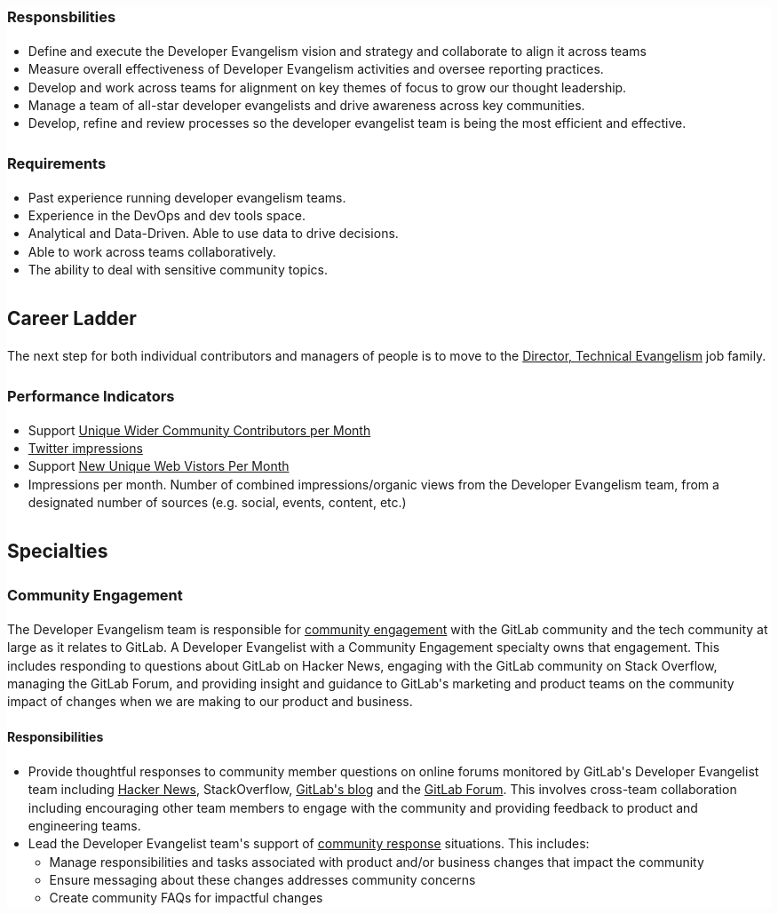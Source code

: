 ### Responsbilities

- Define and execute the Developer Evangelism vision and strategy and collaborate to align it across teams
- Measure overall effectiveness of Developer Evangelism activities and oversee reporting practices.
- Develop and work across teams for alignment on key themes of focus to grow our thought leadership.
- Manage a team of all-star developer evangelists and drive awareness across key communities.
- Develop, refine and review processes so the developer evangelist team is being the most efficient and effective.

### Requirements

- Past experience running developer evangelism teams.
- Experience in the DevOps and dev tools space.
- Analytical and Data-Driven. Able to use data to drive decisions.
- Able to work across teams collaboratively.
- The ability to deal with sensitive community topics.

## Career Ladder

The next step for both individual contributors and managers of people is to move to the [Director, Technical Evangelism](/job-families/marketing/director-technical-evangelism) job family.

### Performance Indicators

- Support [Unique Wider Community Contributors per Month](https://about.gitlab.com/handbook/engineering/quality/performance-indicators/#unique-wider-community-contributors-per-month)
- [Twitter impressions](https://about.gitlab.com/handbook/marketing/developer-relations/developer-evangelism/metrics/)
- Support [New Unique Web Vistors Per Month](https://about.gitlab.com/handbook/marketing/performance-indicators/#new-unique-web-visitors-aboutgitlabcom)
- Impressions per month. Number of combined impressions/organic views from the Developer Evangelism team, from a designated number of sources (e.g. social, events, content, etc.)

## Specialties

### Community Engagement

The Developer Evangelism team is responsible for [community engagement](https://about.gitlab.com/handbook/marketing/developer-relations/developer-evangelism/#community-engagement) with the GitLab community and the tech community at large as it relates to GitLab. A Developer Evangelist with a Community Engagement specialty owns that engagement. This includes responding to questions about GitLab on Hacker News, engaging with the GitLab community on Stack Overflow, managing the GitLab Forum, and providing insight and guidance to GitLab's marketing and product teams on the community impact of changes when we are making to our product and business.

#### Responsibilities

- Provide thoughtful responses to community member questions on online forums monitored by GitLab's Developer Evangelist team including [Hacker News](https://about.gitlab.com/handbook/marketing/developer-relations/developer-evangelism/hacker-news/), StackOverflow, [GitLab's blog](https://about.gitlab.com/handbook/marketing/developer-relations/developer-evangelism/hacker-news/#blog-comments) and the [GitLab Forum](https://forum.gitlab.com/). This involves cross-team collaboration including encouraging other team members to engage with the community and providing feedback to product and engineering teams.
- Lead the Developer Evangelist team's support of [community response](https://about.gitlab.com/handbook/marketing/developer-relations/developer-evangelism/community-response/) situations. This includes:
  - Manage responsibilities and tasks associated with product and/or business changes that impact the community
  - Ensure messaging about these changes addresses community concerns
  - Create community FAQs for impactful changes